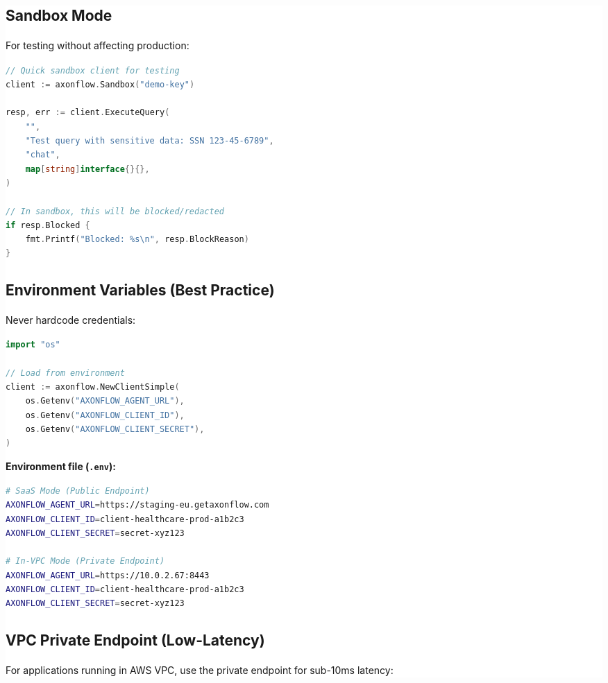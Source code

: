## Sandbox Mode

For testing without affecting production:

```go
// Quick sandbox client for testing
client := axonflow.Sandbox("demo-key")

resp, err := client.ExecuteQuery(
    "",
    "Test query with sensitive data: SSN 123-45-6789",
    "chat",
    map[string]interface{}{},
)

// In sandbox, this will be blocked/redacted
if resp.Blocked {
    fmt.Printf("Blocked: %s\n", resp.BlockReason)
}
```

## Environment Variables (Best Practice)

Never hardcode credentials:

```go
import "os"

// Load from environment
client := axonflow.NewClientSimple(
    os.Getenv("AXONFLOW_AGENT_URL"),
    os.Getenv("AXONFLOW_CLIENT_ID"),
    os.Getenv("AXONFLOW_CLIENT_SECRET"),
)
```

**Environment file (`.env`):**

```bash
# SaaS Mode (Public Endpoint)
AXONFLOW_AGENT_URL=https://staging-eu.getaxonflow.com
AXONFLOW_CLIENT_ID=client-healthcare-prod-a1b2c3
AXONFLOW_CLIENT_SECRET=secret-xyz123

# In-VPC Mode (Private Endpoint)
AXONFLOW_AGENT_URL=https://10.0.2.67:8443
AXONFLOW_CLIENT_ID=client-healthcare-prod-a1b2c3
AXONFLOW_CLIENT_SECRET=secret-xyz123
```

## VPC Private Endpoint (Low-Latency)

For applications running in AWS VPC, use the private endpoint for sub-10ms latency:
